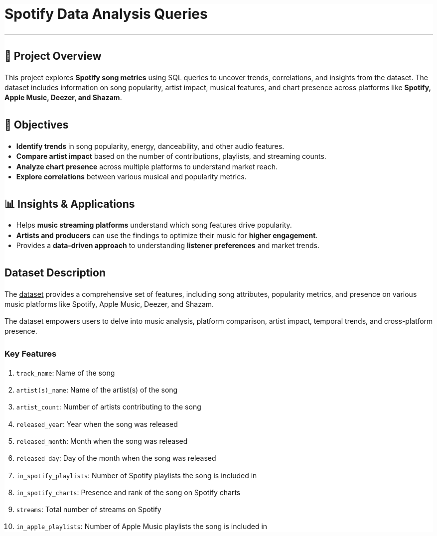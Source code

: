 # Spotify Data Analysis Queries

---

## 📌 Project Overview
This project explores **Spotify song metrics** using SQL queries to uncover trends, correlations, and insights from the dataset. The dataset includes information on song popularity, artist impact, musical features, and chart presence across platforms like **Spotify, Apple Music, Deezer, and Shazam**.

## 🎯 Objectives
- **Identify trends** in song popularity, energy, danceability, and other audio features.
- **Compare artist impact** based on the number of contributions, playlists, and streaming counts.
- **Analyze chart presence** across multiple platforms to understand market reach.
- **Explore correlations** between various musical and popularity metrics.

## 📊 Insights & Applications
- Helps **music streaming platforms** understand which song features drive popularity.
- **Artists and producers** can use the findings to optimize their music for **higher engagement**.
- Provides a **data-driven approach** to understanding **listener preferences** and market trends.

## Dataset Description 

The [dataset](https://www.kaggle.com/datasets/nelgiriyewithana/top-spotify-songs-2023) provides a comprehensive set of features, including song attributes, popularity metrics, and presence on various music platforms like Spotify, Apple Music, Deezer, and Shazam. 

The dataset empowers users to delve into music analysis, platform comparison, artist impact, temporal trends, and cross-platform presence.

### Key Features 


1. `track_name`: Name of the song

2. `artist(s)_name`: Name of the artist(s) of the song

3. `artist_count`: Number of artists contributing to the song

4. `released_year`: Year when the song was released

5. `released_month`: Month when the song was released

6. `released_day`: Day of the month when the song was released

7. `in_spotify_playlists`: Number of Spotify playlists the song is included in

8. `in_spotify_charts`: Presence and rank of the song on Spotify charts

9. `streams`: Total number of streams on Spotify

10. `in_apple_playlists`: Number of Apple Music playlists the song is included in
